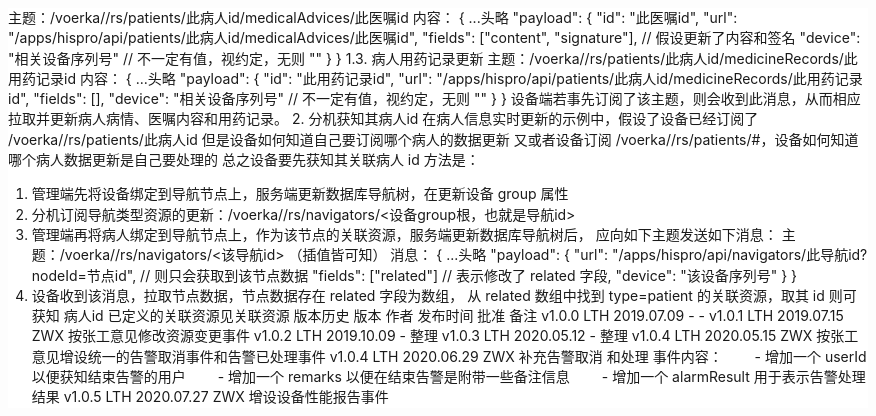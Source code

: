 主题：/voerka/<domain>/rs/patients/此病人id/medicalAdvices/此医嘱id
内容：
{
    ...头略
    "payload": {
        "id": "此医嘱id",
        "url": "/apps/hispro/api/patients/此病人id/medicalAdvices/此医嘱id",
        "fields": ["content", "signature"],  // 假设更新了内容和签名
        "device": "相关设备序列号"  // 不一定有值，视约定，无则 ""
    }
}
1.3. 病人用药记录更新
主题：/voerka/<domain>/rs/patients/此病人id/medicineRecords/此用药记录id
内容：
{
    ...头略
    "payload": {
        "id": "此用药记录id",
        "url": "/apps/hispro/api/patients/此病人id/medicineRecords/此用药记录id",
        "fields": [],
        "device": "相关设备序列号"  // 不一定有值，视约定，无则 ""
    }
}
设备端若事先订阅了该主题，则会收到此消息，从而相应拉取并更新病人病情、医嘱内容和用药记录。
2. 分机获知其病人id
在病人信息实时更新的示例中，假设了设备已经订阅了 /voerka/<domain>/rs/patients/此病人id
但是设备如何知道自己要订阅哪个病人的数据更新
又或者设备订阅 /voerka/<domain>/rs/patients/#，设备如何知道哪个病人数据更新是自己要处理的
总之设备要先获知其关联病人 id
方法是：
1. 管理端先将设备绑定到导航节点上，服务端更新数据库导航树，在更新设备 group 属性
2. 分机订阅导航类型资源的更新：/voerka/<domain>/rs/navigators/<设备group根，也就是导航id>
3. 管理端再将病人绑定到导航节点上，作为该节点的关联资源，服务端更新数据库导航树后，
应向如下主题发送如下消息：
主题：/voerka/<domain>/rs/navigators/<该导航id> （插值皆可知）
消息：
{
    ...头略
    "payload": {
        "url": "/apps/hispro/api/navigators/此导航id?nodeId=节点id",  // 则只会获取到该节点数据
        "fields": ["related"]  // 表示修改了 related 字段,
        "device": "该设备序列号"
    }
}
4. 设备收到该消息，拉取节点数据，节点数据存在 related 字段为数组，
从 related 数组中找到 type=patient 的关联资源，取其 id 则可获知 病人id
已定义的关联资源见关联资源
版本历史
版本	作者	发布时间	批准	备注
v1.0.0	LTH	2019.07.09	-	-
v1.0.1	LTH	2019.07.15	ZWX	按张工意见修改资源变更事件
v1.0.2	LTH	2019.10.09	-	整理
v1.0.3	LTH	2020.05.12	-	整理
v1.0.4	LTH	2020.05.15	ZWX	按张工意见增设统一的告警取消事件和告警已处理事件
v1.0.4	LTH	2020.06.29	ZWX	补充告警取消
和处理
事件内容：
　　- 增加一个 userId
 以便获知结束告警的用户
　　- 增加一个 remarks
 以便在结束告警是附带一些备注信息
　　- 增加一个 alarmResult
 用于表示告警处理结果
v1.0.5	LTH	2020.07.27	ZWX	增设设备性能报告事件